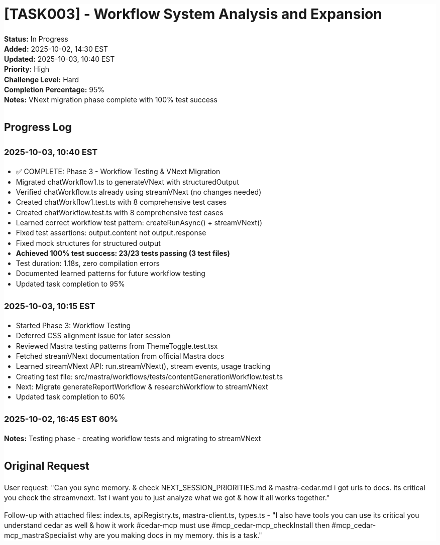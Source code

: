 # [TASK003] - Workflow System Analysis and Expansion

**Status:** In Progress  
**Added:** 2025-10-02, 14:30 EST  
**Updated:** 2025-10-03, 10:40 EST  
**Priority:** High  
**Challenge Level:** Hard  
**Completion Percentage:** 95%  
**Notes:** VNext migration phase complete with 100% test success

## Progress Log

### 2025-10-03, 10:40 EST

- ✅ COMPLETE: Phase 3 - Workflow Testing & VNext Migration
- Migrated chatWorkflow1.ts to generateVNext with structuredOutput
- Verified chatWorkflow.ts already using streamVNext (no changes needed)
- Created chatWorkflow1.test.ts with 8 comprehensive test cases
- Created chatWorkflow.test.ts with 8 comprehensive test cases
- Learned correct workflow test pattern: createRunAsync() + streamVNext()
- Fixed test assertions: output.content not output.response
- Fixed mock structures for structured output
- **Achieved 100% test success: 23/23 tests passing (3 test files)**
- Test duration: 1.18s, zero compilation errors
- Documented learned patterns for future workflow testing
- Updated task completion to 95%

### 2025-10-03, 10:15 EST

- Started Phase 3: Workflow Testing
- Deferred CSS alignment issue for later session
- Reviewed Mastra testing patterns from ThemeToggle.test.tsx
- Fetched streamVNext documentation from official Mastra docs
- Learned streamVNext API: run.streamVNext(), stream events, usage tracking
- Creating test file: src/mastra/workflows/tests/contentGenerationWorkflow.test.ts
- Next: Migrate generateReportWorkflow & researchWorkflow to streamVNext
- Updated task completion to 60%

### 2025-10-02, 16:45 EST 60%

**Notes:** Testing phase - creating workflow tests and migrating to streamVNext

## Original Request

User request: "Can you sync memory. & check NEXT_SESSION_PRIORITIES.md & mastra-cedar.md i got urls to docs. its critical you check the streamvnext. 1st i want you to just analyze what we got & how it all works together."

Follow-up with attached files: index.ts, apiRegistry.ts, mastra-client.ts, types.ts - "I also have tools you can use its critical you understand cedar as well & how it work #cedar-mcp must use #mcp_cedar-mcp_checkInstall then #mcp_cedar-mcp_mastraSpecialist why are you making docs in my memory. this is a task."
